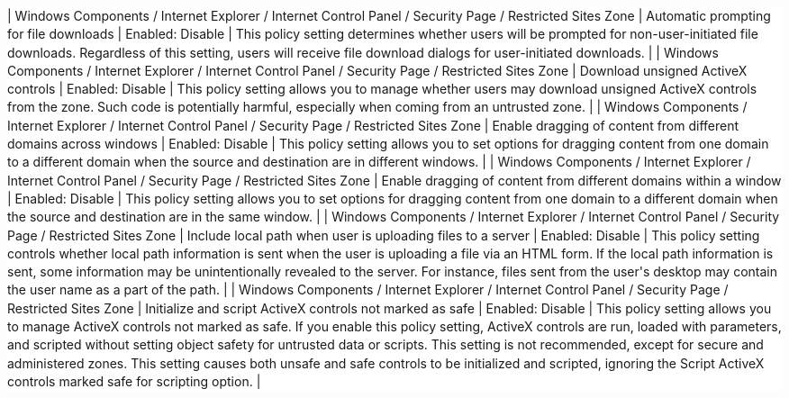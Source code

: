 | Windows Components / Internet Explorer / Internet Control Panel / Security Page / Restricted Sites Zone             | Automatic prompting for file downloads                                                                       | Enabled: Disable                           | This policy setting determines whether users will be prompted for non-user-initiated file downloads. Regardless of this setting, users will receive file download dialogs for user-initiated downloads.                                                                                                                                                                                                                                                                                                                                                                                                                                              |
| Windows Components / Internet Explorer / Internet Control Panel / Security Page / Restricted Sites Zone             | Download unsigned ActiveX controls                                                                           | Enabled: Disable                           | This policy setting allows you to manage whether users may download unsigned ActiveX controls from the zone. Such code is potentially harmful, especially when coming from an untrusted zone.                                                                                                                                                                                                                                                                                                                                                                                                                                                        |
| Windows Components / Internet Explorer / Internet Control Panel / Security Page / Restricted Sites Zone             | Enable dragging of content from different domains across windows                                             | Enabled: Disable                           | This policy setting allows you to set options for dragging content from one domain to a different domain when the source and destination are in different windows.                                                                                                                                                                                                                                                                                                                                                                                                                                                                                   |
| Windows Components / Internet Explorer / Internet Control Panel / Security Page / Restricted Sites Zone             | Enable dragging of content from different domains within a window                                            | Enabled: Disable                           | This policy setting allows you to set options for dragging content from one domain to a different domain when the source and destination are in the same window.                                                                                                                                                                                                                                                                                                                                                                                                                                                                                     |
| Windows Components / Internet Explorer / Internet Control Panel / Security Page / Restricted Sites Zone             | Include local path when user is uploading files to a server                                                  | Enabled: Disable                           | This policy setting controls whether local path information is sent when the user is uploading a file via an HTML form. If the local path information is sent, some information may be unintentionally revealed to the server. For instance, files sent from the user's desktop may contain the user name as a part of the path.                                                                                                                                                                                                                                                                                                                     |
| Windows Components / Internet Explorer / Internet Control Panel / Security Page / Restricted Sites Zone             | Initialize and script ActiveX controls not marked as safe                                                    | Enabled: Disable                           | This policy setting allows you to manage ActiveX controls not marked as safe. If you enable this policy setting, ActiveX controls are run, loaded with parameters, and scripted without setting object safety for untrusted data or scripts. This setting is not recommended, except for secure and administered zones. This setting causes both unsafe and safe controls to be initialized and scripted, ignoring the Script ActiveX controls marked safe for scripting option.                                                                                                                                                                     |